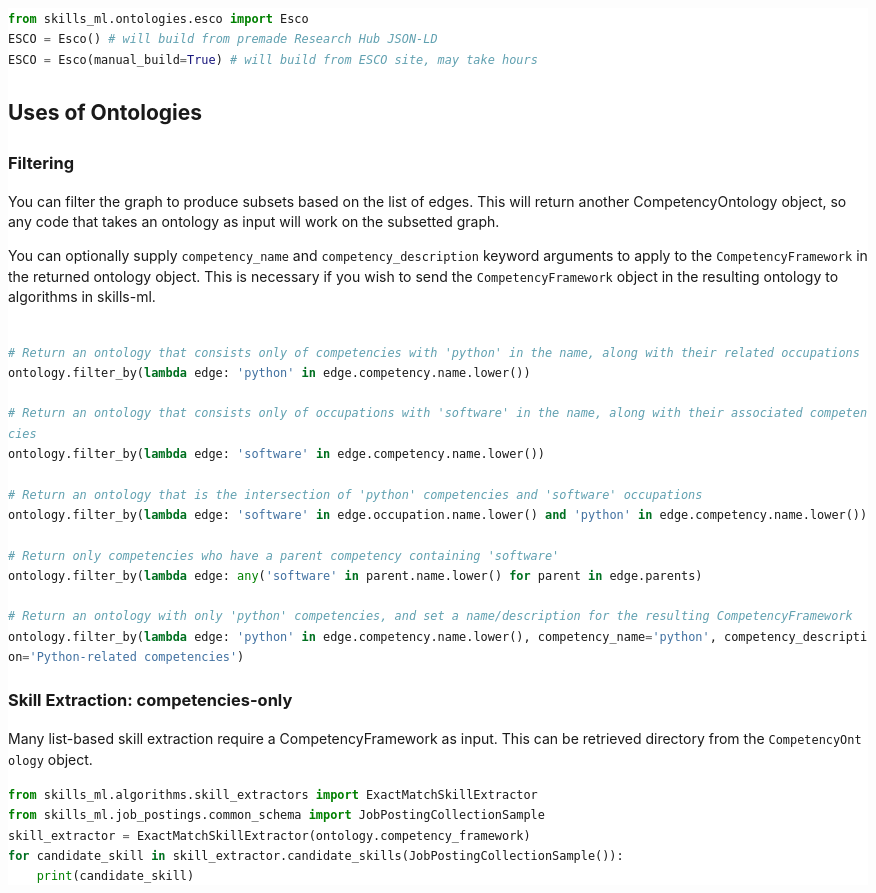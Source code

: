 
```python
from skills_ml.ontologies.esco import Esco
ESCO = Esco() # will build from premade Research Hub JSON-LD
ESCO = Esco(manual_build=True) # will build from ESCO site, may take hours
```


## Uses of Ontologies

### Filtering

You can filter the graph to produce subsets based on the list of edges. This will return another CompetencyOntology object, so any code that takes an ontology as input will work on the subsetted graph.

You can optionally supply `competency_name` and `competency_description` keyword arguments to apply to the `CompetencyFramework` in the returned ontology object. This is necessary if you wish to send the `CompetencyFramework` object in the resulting ontology to algorithms in skills-ml.


```python

# Return an ontology that consists only of competencies with 'python' in the name, along with their related occupations
ontology.filter_by(lambda edge: 'python' in edge.competency.name.lower())

# Return an ontology that consists only of occupations with 'software' in the name, along with their associated competencies
ontology.filter_by(lambda edge: 'software' in edge.competency.name.lower())

# Return an ontology that is the intersection of 'python' competencies and 'software' occupations
ontology.filter_by(lambda edge: 'software' in edge.occupation.name.lower() and 'python' in edge.competency.name.lower())

# Return only competencies who have a parent competency containing 'software'
ontology.filter_by(lambda edge: any('software' in parent.name.lower() for parent in edge.parents)

# Return an ontology with only 'python' competencies, and set a name/description for the resulting CompetencyFramework
ontology.filter_by(lambda edge: 'python' in edge.competency.name.lower(), competency_name='python', competency_description='Python-related competencies')
```

### Skill Extraction: competencies-only

Many list-based skill extraction require a CompetencyFramework as input. This can be retrieved directory from the `CompetencyOntology` object. 

```python
from skills_ml.algorithms.skill_extractors import ExactMatchSkillExtractor
from skills_ml.job_postings.common_schema import JobPostingCollectionSample
skill_extractor = ExactMatchSkillExtractor(ontology.competency_framework)
for candidate_skill in skill_extractor.candidate_skills(JobPostingCollectionSample()):
    print(candidate_skill)
```
